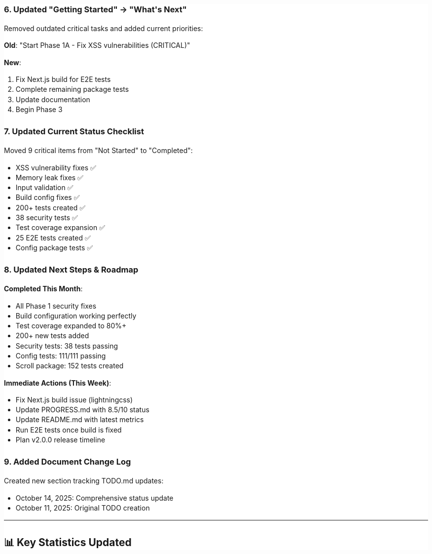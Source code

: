 ### 6. **Updated "Getting Started" → "What's Next"**

Removed outdated critical tasks and added current priorities:

**Old**: "Start Phase 1A - Fix XSS vulnerabilities (CRITICAL)"

**New**:
1. Fix Next.js build for E2E tests
2. Complete remaining package tests
3. Update documentation
4. Begin Phase 3

### 7. **Updated Current Status Checklist**

Moved 9 critical items from "Not Started" to "Completed":
- XSS vulnerability fixes ✅
- Memory leak fixes ✅
- Input validation ✅
- Build config fixes ✅
- 200+ tests created ✅
- 38 security tests ✅
- Test coverage expansion ✅
- 25 E2E tests created ✅
- Config package tests ✅

### 8. **Updated Next Steps & Roadmap**

**Completed This Month**:
- All Phase 1 security fixes
- Build configuration working perfectly
- Test coverage expanded to 80%+
- 200+ new tests added
- Security tests: 38 tests passing
- Config tests: 111/111 passing
- Scroll package: 152 tests created

**Immediate Actions (This Week)**:
- Fix Next.js build issue (lightningcss)
- Update PROGRESS.md with 8.5/10 status
- Update README.md with latest metrics
- Run E2E tests once build is fixed
- Plan v2.0.0 release timeline

### 9. **Added Document Change Log**

Created new section tracking TODO.md updates:
- October 14, 2025: Comprehensive status update
- October 11, 2025: Original TODO creation

---

## 📊 Key Statistics Updated
